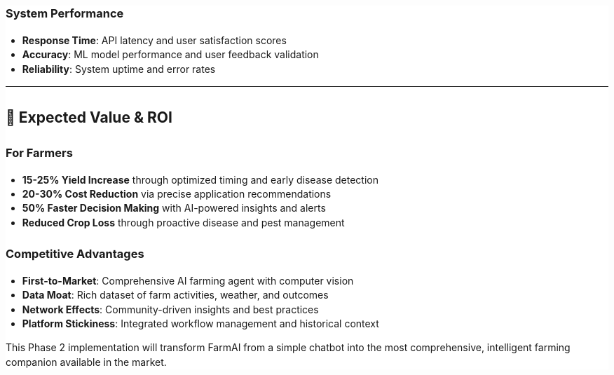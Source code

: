 ### System Performance
- **Response Time**: API latency and user satisfaction scores
- **Accuracy**: ML model performance and user feedback validation
- **Reliability**: System uptime and error rates

---

## 🎯 Expected Value & ROI

### For Farmers
- **15-25% Yield Increase** through optimized timing and early disease detection
- **20-30% Cost Reduction** via precise application recommendations
- **50% Faster Decision Making** with AI-powered insights and alerts
- **Reduced Crop Loss** through proactive disease and pest management

### Competitive Advantages
- **First-to-Market**: Comprehensive AI farming agent with computer vision
- **Data Moat**: Rich dataset of farm activities, weather, and outcomes
- **Network Effects**: Community-driven insights and best practices
- **Platform Stickiness**: Integrated workflow management and historical context

This Phase 2 implementation will transform FarmAI from a simple chatbot into the most comprehensive, intelligent farming companion available in the market.
